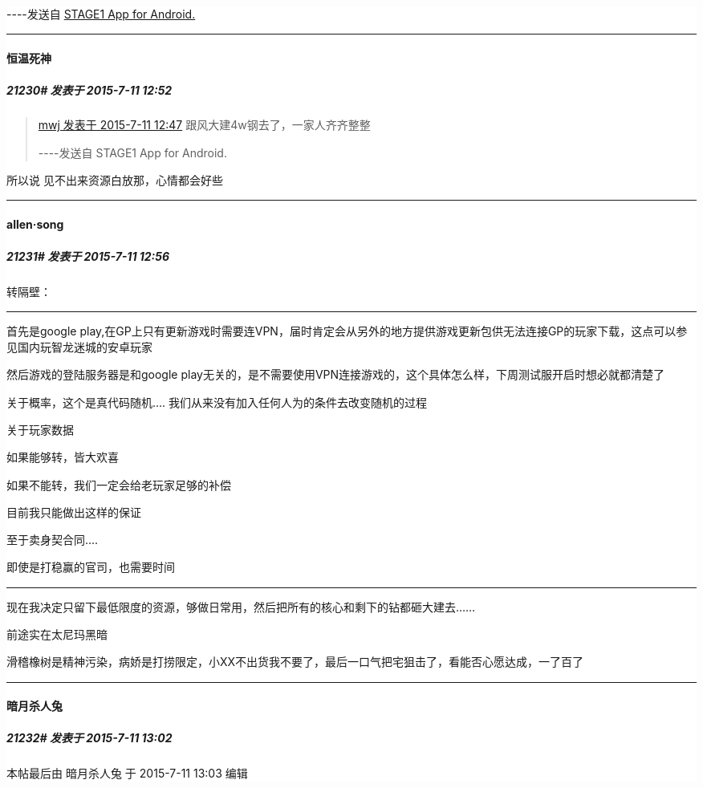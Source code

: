 ----发送自 [STAGE1 App for Android.](http://stage1.5j4m.com/?1.17)

*****

####  恒温死神  
##### 21230#       发表于 2015-7-11 12:52

<blockquote><a href="httphttps://bbs.saraba1st.com/2b/forum.php?mod=redirect&amp;goto=findpost&amp;pid=29509288&amp;ptid=1065797" target="_blank">mwj 发表于 2015-7-11 12:47</a>
跟风大建4w钢去了，一家人齐齐整整

----发送自 STAGE1 App for Android.</blockquote>
所以说 见不出来资源白放那，心情都会好些

*****

####  allen·song  
##### 21231#       发表于 2015-7-11 12:56

转隔壁：

-------------------

首先是google play,在GP上只有更新游戏时需要连VPN，届时肯定会从另外的地方提供游戏更新包供无法连接GP的玩家下载，这点可以参见国内玩智龙迷城的安卓玩家

然后游戏的登陆服务器是和google play无关的，是不需要使用VPN连接游戏的，这个具体怎么样，下周测试服开启时想必就都清楚了

关于概率，这个是真代码随机.... 我们从来没有加入任何人为的条件去改变随机的过程

关于玩家数据

如果能够转，皆大欢喜

如果不能转，我们一定会给老玩家足够的补偿

目前我只能做出这样的保证

至于卖身契合同....

即使是打稳赢的官司，也需要时间

-------------------

现在我决定只留下最低限度的资源，够做日常用，然后把所有的核心和剩下的钻都砸大建去……

前途实在太尼玛黑暗

滑稽橡树是精神污染，病娇是打捞限定，小XX不出货我不要了，最后一口气把宅狙击了，看能否心愿达成，一了百了

*****

####  暗月杀人兔  
##### 21232#       发表于 2015-7-11 13:02

 本帖最后由 暗月杀人兔 于 2015-7-11 13:03 编辑 

